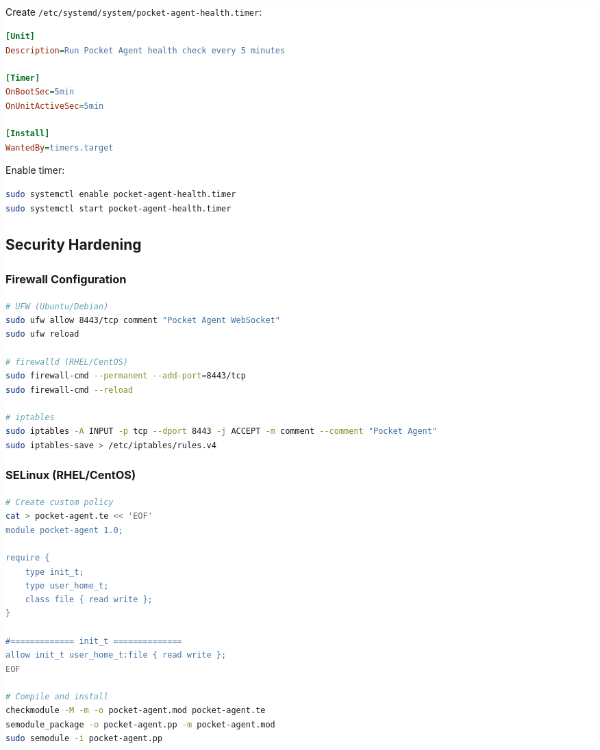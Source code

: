 Create `/etc/systemd/system/pocket-agent-health.timer`:

```ini
[Unit]
Description=Run Pocket Agent health check every 5 minutes

[Timer]
OnBootSec=5min
OnUnitActiveSec=5min

[Install]
WantedBy=timers.target
```

Enable timer:
```bash
sudo systemctl enable pocket-agent-health.timer
sudo systemctl start pocket-agent-health.timer
```

## Security Hardening

### Firewall Configuration

```bash
# UFW (Ubuntu/Debian)
sudo ufw allow 8443/tcp comment "Pocket Agent WebSocket"
sudo ufw reload

# firewalld (RHEL/CentOS)
sudo firewall-cmd --permanent --add-port=8443/tcp
sudo firewall-cmd --reload

# iptables
sudo iptables -A INPUT -p tcp --dport 8443 -j ACCEPT -m comment --comment "Pocket Agent"
sudo iptables-save > /etc/iptables/rules.v4
```

### SELinux (RHEL/CentOS)

```bash
# Create custom policy
cat > pocket-agent.te << 'EOF'
module pocket-agent 1.0;

require {
    type init_t;
    type user_home_t;
    class file { read write };
}

#============= init_t ==============
allow init_t user_home_t:file { read write };
EOF

# Compile and install
checkmodule -M -m -o pocket-agent.mod pocket-agent.te
semodule_package -o pocket-agent.pp -m pocket-agent.mod
sudo semodule -i pocket-agent.pp
```
